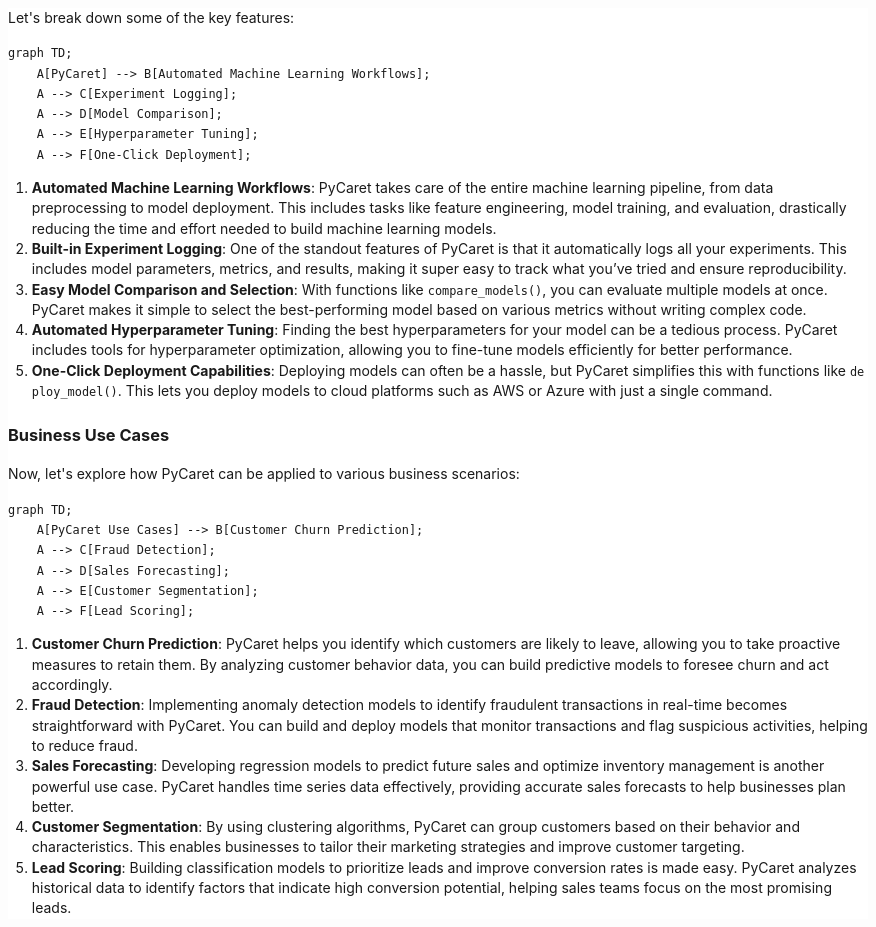 Let's break down some of the key features:

```mermaid
graph TD;
    A[PyCaret] --> B[Automated Machine Learning Workflows];
    A --> C[Experiment Logging];
    A --> D[Model Comparison];
    A --> E[Hyperparameter Tuning];
    A --> F[One-Click Deployment];
```

1. **Automated Machine Learning Workflows**: PyCaret takes care of the entire machine learning pipeline, from data preprocessing to model deployment. This includes tasks like feature engineering, model training, and evaluation, drastically reducing the time and effort needed to build machine learning models.
2. **Built-in Experiment Logging**: One of the standout features of PyCaret is that it automatically logs all your experiments. This includes model parameters, metrics, and results, making it super easy to track what you’ve tried and ensure reproducibility.
3. **Easy Model Comparison and Selection**: With functions like `compare_models()`, you can evaluate multiple models at once. PyCaret makes it simple to select the best-performing model based on various metrics without writing complex code.
4. **Automated Hyperparameter Tuning**: Finding the best hyperparameters for your model can be a tedious process. PyCaret includes tools for hyperparameter optimization, allowing you to fine-tune models efficiently for better performance.
5. **One-Click Deployment Capabilities**: Deploying models can often be a hassle, but PyCaret simplifies this with functions like `deploy_model()`. This lets you deploy models to cloud platforms such as AWS or Azure with just a single command.

### Business Use Cases

Now, let's explore how PyCaret can be applied to various business scenarios:

```mermaid
graph TD;
    A[PyCaret Use Cases] --> B[Customer Churn Prediction];
    A --> C[Fraud Detection];
    A --> D[Sales Forecasting];
    A --> E[Customer Segmentation];
    A --> F[Lead Scoring];
```

1. **Customer Churn Prediction**: PyCaret helps you identify which customers are likely to leave, allowing you to take proactive measures to retain them. By analyzing customer behavior data, you can build predictive models to foresee churn and act accordingly.
2. **Fraud Detection**: Implementing anomaly detection models to identify fraudulent transactions in real-time becomes straightforward with PyCaret. You can build and deploy models that monitor transactions and flag suspicious activities, helping to reduce fraud.
3. **Sales Forecasting**: Developing regression models to predict future sales and optimize inventory management is another powerful use case. PyCaret handles time series data effectively, providing accurate sales forecasts to help businesses plan better.
4. **Customer Segmentation**: By using clustering algorithms, PyCaret can group customers based on their behavior and characteristics. This enables businesses to tailor their marketing strategies and improve customer targeting.
5. **Lead Scoring**: Building classification models to prioritize leads and improve conversion rates is made easy. PyCaret analyzes historical data to identify factors that indicate high conversion potential, helping sales teams focus on the most promising leads.
